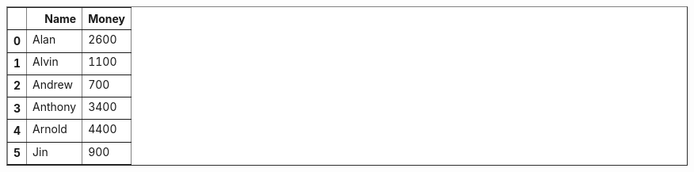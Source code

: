 <div>
<style scoped>
    .dataframe tbody tr th:only-of-type {
        vertical-align: middle;
    }

    .dataframe tbody tr th {
        vertical-align: top;
    }

    .dataframe thead th {
        text-align: right;
    }
</style>
<table border="1" class="dataframe">
  <thead>
    <tr style="text-align: right;">
      <th></th>
      <th>Name</th>
      <th>Money</th>
    </tr>
  </thead>
  <tbody>
    <tr>
      <th>0</th>
      <td>Alan</td>
      <td>2600</td>
    </tr>
    <tr>
      <th>1</th>
      <td>Alvin</td>
      <td>1100</td>
    </tr>
    <tr>
      <th>2</th>
      <td>Andrew</td>
      <td>700</td>
    </tr>
    <tr>
      <th>3</th>
      <td>Anthony</td>
      <td>3400</td>
    </tr>
    <tr>
      <th>4</th>
      <td>Arnold</td>
      <td>4400</td>
    </tr>
    <tr>
      <th>5</th>
      <td>Jin</td>
      <td>900</td>
    </tr>
  </tbody>
</table>
</div>
